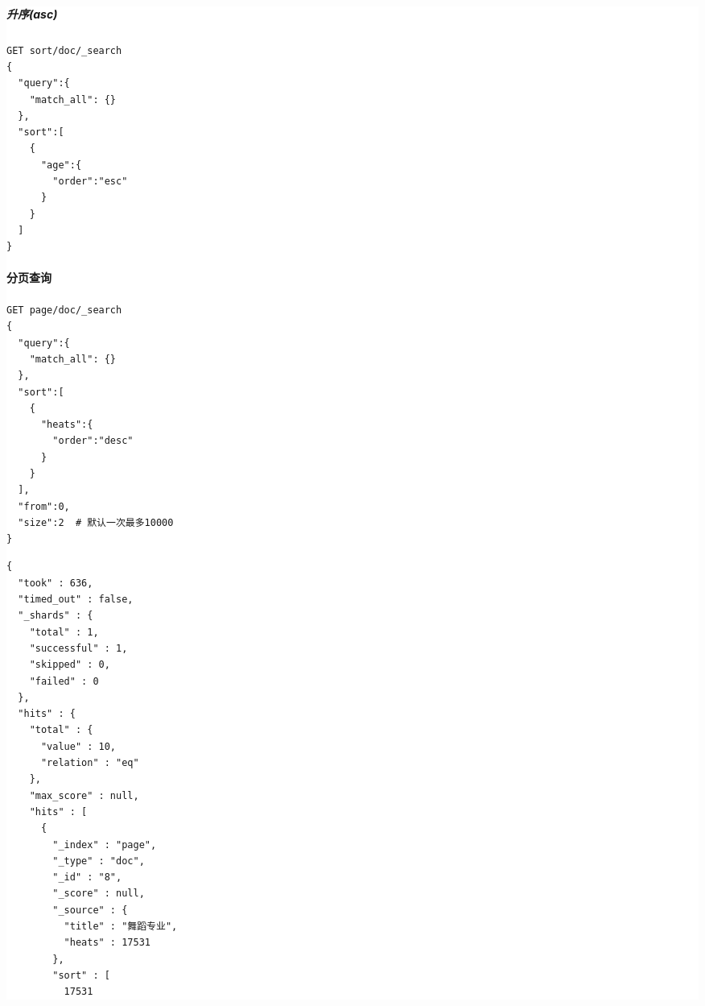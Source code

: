 ##### 升序(asc)

```
GET sort/doc/_search
{
  "query":{
    "match_all": {}
  },
  "sort":[
    {
      "age":{
        "order":"esc"
      }
    }  
  ]
}
```

#### 分页查询

```
GET page/doc/_search
{
  "query":{
    "match_all": {}
  },
  "sort":[
    {
      "heats":{
        "order":"desc"
      }
    }
  ],
  "from":0,
  "size":2  # 默认一次最多10000
}
```

```
{
  "took" : 636,
  "timed_out" : false,
  "_shards" : {
    "total" : 1,
    "successful" : 1,
    "skipped" : 0,
    "failed" : 0
  },
  "hits" : {
    "total" : {
      "value" : 10,
      "relation" : "eq"
    },
    "max_score" : null,
    "hits" : [
      {
        "_index" : "page",
        "_type" : "doc",
        "_id" : "8",
        "_score" : null,
        "_source" : {
          "title" : "舞蹈专业",
          "heats" : 17531
        },
        "sort" : [
          17531
```